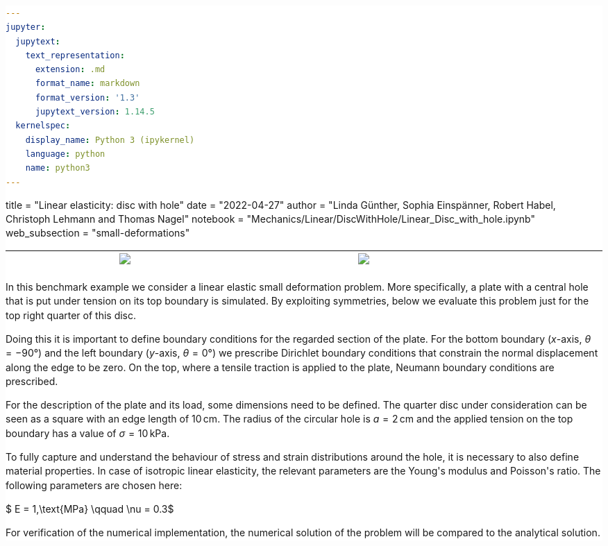 ```yaml
---
jupyter:
  jupytext:
    text_representation:
      extension: .md
      format_name: markdown
      format_version: '1.3'
      jupytext_version: 1.14.5
  kernelspec:
    display_name: Python 3 (ipykernel)
    language: python
    name: python3
---
```



title = "Linear elasticity: disc with hole"
date = "2022-04-27"
author = "Linda Günther, Sophia Einspänner, Robert Habel, Christoph Lehmann and Thomas Nagel"
notebook = "Mechanics/Linear/DiscWithHole/Linear_Disc_with_hole.ipynb"
web_subsection = "small-deformations"



|<div style="width:330px"><img src="https://www.ufz.de/static/custom/weblayout/DefaultInternetLayout/img/logos/ufz_transparent_de_blue.png" width="300"/></div>|<div style="width:330px"><img src="https://discourse.opengeosys.org/uploads/default/original/1X/a288c27cc8f73e6830ad98b8729637a260ce3490.png" width="300"/></div>|<div style="width:330px"><img src="https://tu-freiberg.de/sites/default/files/media/freiberger-alumni-netzwerk-6127/wbm_orig_rgb_0.jpg" width="300"/></div>|
|---|---|--:|




In this benchmark example we consider a linear elastic small deformation problem. More specifically, a plate with a central hole that is put under tension on its top boundary is simulated. By exploiting symmetries, below we evaluate this problem just for the top right quarter of this disc. 

Doing this it is important to define boundary conditions for the regarded section of the plate. For the bottom boundary ($x$-axis, $\theta=-90°$) and the left boundary ($y$-axis, $\theta=0°$) we prescribe Dirichlet boundary conditions that constrain the normal displacement along the edge to be zero. On the top, where a tensile traction is applied to the plate, Neumann boundary conditions are prescribed.

For the description of the plate and its load, some dimensions need to be defined. The quarter disc under consideration can be seen as a square with an edge length of $10\, \text{cm}$. The radius of the circular hole is $a = 2\, \text{cm}$ and the applied tension on the top boundary has a value of $\sigma = 10\, \text{kPa}$. 

To fully capture and understand the behaviour of stress and strain distributions around the hole, it is necessary to also define material properties. In case of isotropic linear elasticity, the relevant parameters are the Young's modulus and Poisson's ratio. The following parameters are chosen here:

$ E = 1\,\text{MPa} \qquad \nu = 0.3$

For verification of the numerical implementation, the numerical solution of the problem will be compared to the analytical solution.




